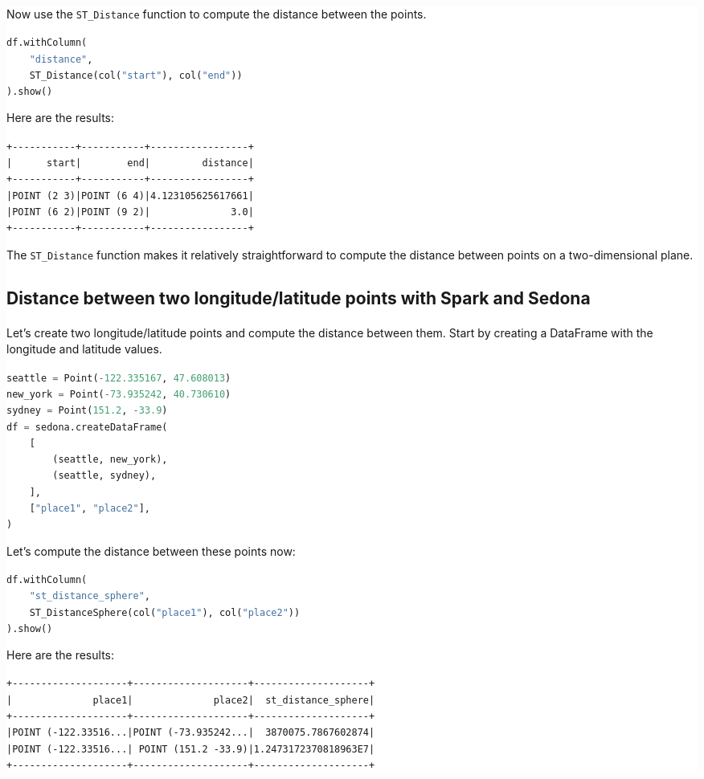 Now use the `ST_Distance` function to compute the distance between the points.

```python
df.withColumn(
    "distance", 
    ST_Distance(col("start"), col("end"))
).show()
```

Here are the results:

```
+-----------+-----------+-----------------+
|      start|        end|         distance|
+-----------+-----------+-----------------+
|POINT (2 3)|POINT (6 4)|4.123105625617661|
|POINT (6 2)|POINT (9 2)|              3.0|
+-----------+-----------+-----------------+
```

The `ST_Distance` function makes it relatively straightforward to compute the distance between points on a two-dimensional plane.

## Distance between two longitude/latitude points with Spark and Sedona

Let’s create two longitude/latitude points and compute the distance between them.  Start by creating a DataFrame with the longitude and latitude values.

```python
seattle = Point(-122.335167, 47.608013)
new_york = Point(-73.935242, 40.730610)
sydney = Point(151.2, -33.9)
df = sedona.createDataFrame(
    [
        (seattle, new_york),
        (seattle, sydney),
    ],
    ["place1", "place2"],
)
```

Let’s compute the distance between these points now:

```python
df.withColumn(
    "st_distance_sphere", 
    ST_DistanceSphere(col("place1"), col("place2"))
).show()
```

Here are the results:

```
+--------------------+--------------------+--------------------+
|              place1|              place2|  st_distance_sphere|
+--------------------+--------------------+--------------------+
|POINT (-122.33516...|POINT (-73.935242...|  3870075.7867602874|
|POINT (-122.33516...| POINT (151.2 -33.9)|1.2473172370818963E7|
+--------------------+--------------------+--------------------+
```

